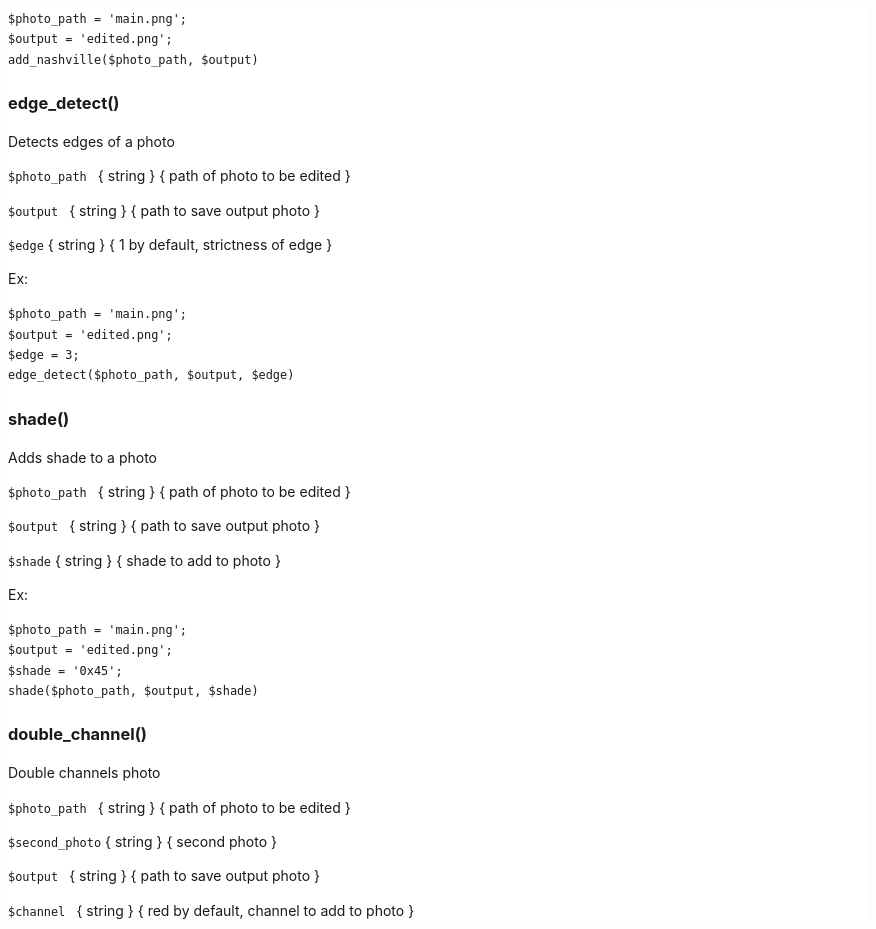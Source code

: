     $photo_path = 'main.png';
    $output = 'edited.png';
    add_nashville($photo_path, $output)

### edge_detect()
Detects edges of a photo

`$photo_path `
{ string } { path of photo to be edited }

`$output `
{ string } { path to save output photo }

`$edge`
{ string } { 1 by default, strictness of edge }

Ex:

    $photo_path = 'main.png';
    $output = 'edited.png';
    $edge = 3;
    edge_detect($photo_path, $output, $edge)

### shade()
Adds shade to a photo

`$photo_path `
{ string } { path of photo to be edited }

`$output `
{ string } { path to save output photo }

`$shade`
{ string } { shade to add to photo }

Ex:

    $photo_path = 'main.png';
    $output = 'edited.png';
    $shade = '0x45';
    shade($photo_path, $output, $shade)

### double_channel()
Double channels photo

`$photo_path `
{ string } { path of photo to be edited }

`$second_photo`
{ string } { second photo }

`$output `
{ string } { path to save output photo }

`$channel `
{ string } { red by default, channel to add to photo }
